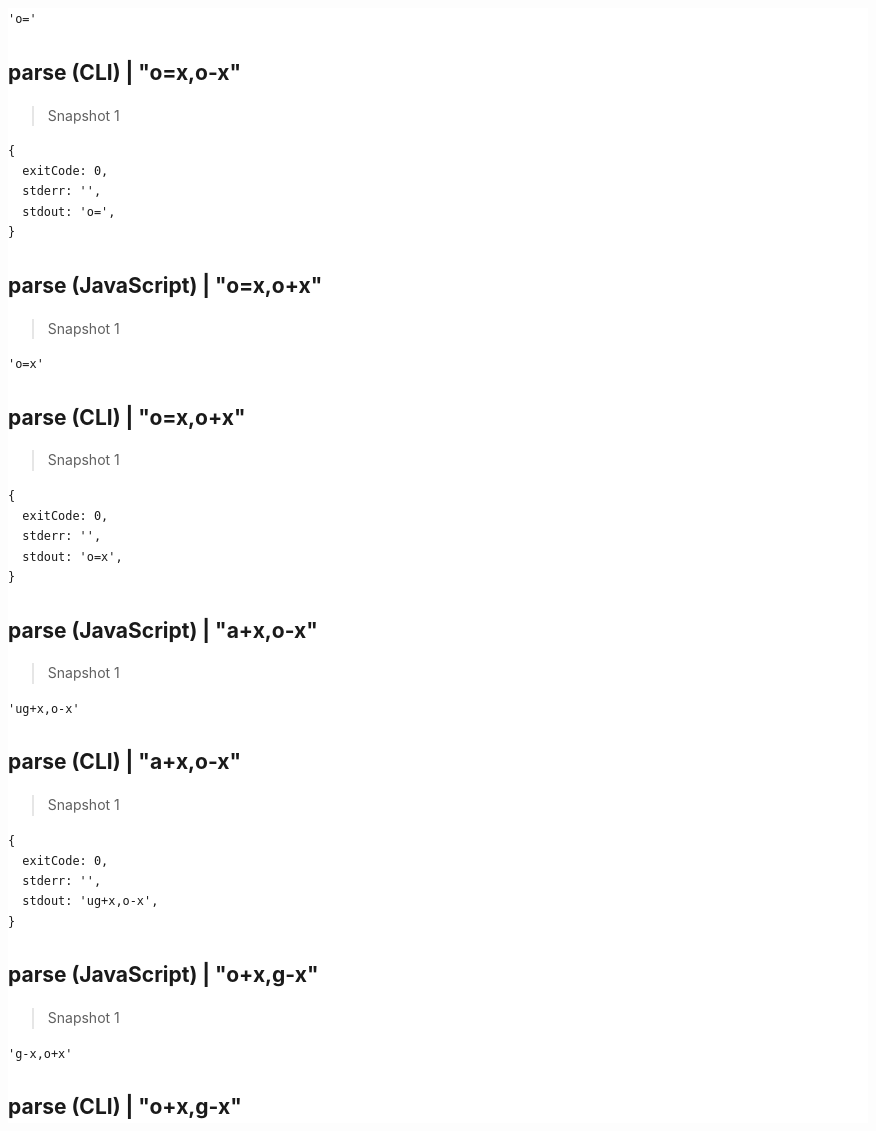     'o='

## parse (CLI) | "o=x,o-x"

> Snapshot 1

    {
      exitCode: 0,
      stderr: '',
      stdout: 'o=',
    }

## parse (JavaScript) | "o=x,o+x"

> Snapshot 1

    'o=x'

## parse (CLI) | "o=x,o+x"

> Snapshot 1

    {
      exitCode: 0,
      stderr: '',
      stdout: 'o=x',
    }

## parse (JavaScript) | "a+x,o-x"

> Snapshot 1

    'ug+x,o-x'

## parse (CLI) | "a+x,o-x"

> Snapshot 1

    {
      exitCode: 0,
      stderr: '',
      stdout: 'ug+x,o-x',
    }

## parse (JavaScript) | "o+x,g-x"

> Snapshot 1

    'g-x,o+x'

## parse (CLI) | "o+x,g-x"
